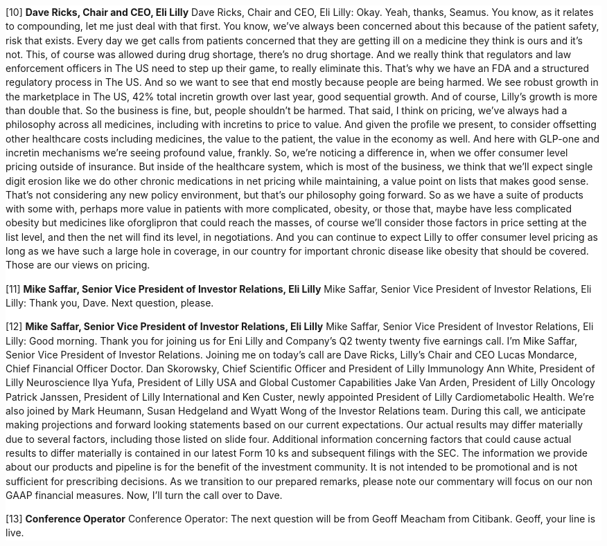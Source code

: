 <a id="post-10"></a>
[10] **Dave Ricks, Chair and CEO, Eli Lilly** Dave Ricks, Chair and CEO, Eli Lilly: Okay. Yeah, thanks, Seamus. You know, as it relates to compounding, let me just deal with that first. You know, we’ve always been concerned about this because of the patient safety, risk that exists. Every day we get calls from patients concerned that they are getting ill on a medicine they think is ours and it’s not. This, of course was allowed during drug shortage, there’s no drug shortage. And we really think that regulators and law enforcement officers in The US need to step up their game, to really eliminate this. That’s why we have an FDA and a structured regulatory process in The US. And so we want to see that end mostly because people are being harmed. We see robust growth in the marketplace in The US, 42% total incretin growth over last year, good sequential growth. And of course, Lilly’s growth is more than double that. So the business is fine, but, people shouldn’t be harmed. That said, I think on pricing, we’ve always had a philosophy across all medicines, including with incretins to price to value. And given the profile we present, to consider offsetting other healthcare costs including medicines, the value to the patient, the value in the economy as well. And here with GLP-one and incretin mechanisms we’re seeing profound value, frankly. So, we’re noticing a difference in, when we offer consumer level pricing outside of insurance. But inside of the healthcare system, which is most of the business, we think that we’ll expect single digit erosion like we do other chronic medications in net pricing while maintaining, a value point on lists that makes good sense. That’s not considering any new policy environment, but that’s our philosophy going forward. So as we have a suite of products with some with, perhaps more value in patients with more complicated, obesity, or those that, maybe have less complicated obesity but medicines like oforglipron that could reach the masses, of course we’ll consider those factors in price setting at the list level, and then the net will find its level, in negotiations. And you can continue to expect Lilly to offer consumer level pricing as long as we have such a large hole in coverage, in our country for important chronic disease like obesity that should be covered. Those are our views on pricing.

<a id="post-11"></a>
[11] **Mike Saffar, Senior Vice President of Investor Relations, Eli Lilly** Mike Saffar, Senior Vice President of Investor Relations, Eli Lilly: Thank you, Dave. Next question, please.

<a id="post-12"></a>
[12] **Mike Saffar, Senior Vice President of Investor Relations, Eli Lilly** Mike Saffar, Senior Vice President of Investor Relations, Eli Lilly: Good morning. Thank you for joining us for Eni Lilly and Company’s Q2 twenty twenty five earnings call. I’m Mike Saffar, Senior Vice President of Investor Relations. Joining me on today’s call are Dave Ricks, Lilly’s Chair and CEO Lucas Mondarce, Chief Financial Officer Doctor. Dan Skorowsky, Chief Scientific Officer and President of Lilly Immunology Ann White, President of Lilly Neuroscience Ilya Yufa, President of Lilly USA and Global Customer Capabilities Jake Van Arden, President of Lilly Oncology Patrick Janssen, President of Lilly International and Ken Custer, newly appointed President of Lilly Cardiometabolic Health. We’re also joined by Mark Heumann, Susan Hedgeland and Wyatt Wong of the Investor Relations team. During this call, we anticipate making projections and forward looking statements based on our current expectations. Our actual results may differ materially due to several factors, including those listed on slide four. Additional information concerning factors that could cause actual results to differ materially is contained in our latest Form 10 ks and subsequent filings with the SEC. The information we provide about our products and pipeline is for the benefit of the investment community. It is not intended to be promotional and is not sufficient for prescribing decisions. As we transition to our prepared remarks, please note our commentary will focus on our non GAAP financial measures. Now, I’ll turn the call over to Dave.

<a id="post-13"></a>
[13] **Conference Operator** Conference Operator: The next question will be from Geoff Meacham from Citibank. Geoff, your line is live.
